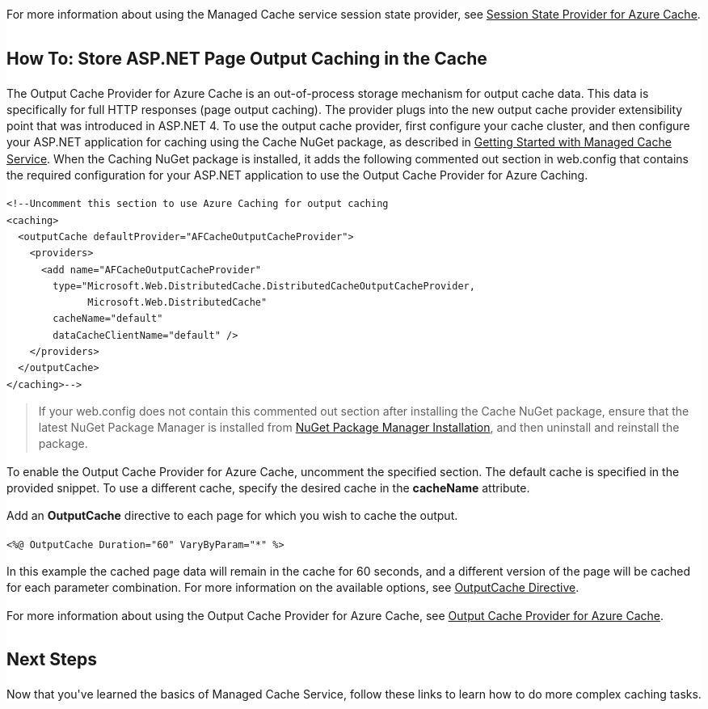 For more information about using the Managed Cache service session state
provider, see [Session State Provider for Azure Cache][].

<a name="store-page"></a>
## How To: Store ASP.NET Page Output Caching in the Cache

The Output Cache Provider for Azure Cache is an out-of-process storage mechanism for output cache data. This data is specifically for full HTTP
responses (page output caching). The provider plugs into the new output
cache provider extensibility point that was introduced in ASP.NET 4. To
use the output cache provider, first configure your cache cluster, and then configure your ASP.NET application for caching using the Cache NuGet package, as described in [Getting Started with Managed Cache Service][]. When the Caching NuGet package is installed, it adds the following commented out section in web.config that contains the required configuration for your ASP.NET application to use the Output Cache Provider for Azure Caching.

    <!--Uncomment this section to use Azure Caching for output caching
    <caching>
      <outputCache defaultProvider="AFCacheOutputCacheProvider">
        <providers>
          <add name="AFCacheOutputCacheProvider" 
            type="Microsoft.Web.DistributedCache.DistributedCacheOutputCacheProvider,
                  Microsoft.Web.DistributedCache" 
            cacheName="default" 
            dataCacheClientName="default" />
        </providers>
      </outputCache>
    </caching>-->

>If your web.config does not contain this commented out section after installing the Cache NuGet package, ensure that the latest NuGet Package Manager is installed from [NuGet Package Manager Installation][], and then uninstall and reinstall the package.

To enable the Output Cache Provider for Azure Cache, uncomment the specified section. The default cache is specified in the provided snippet. To use a different cache, specify the desired cache in the **cacheName** attribute.

Add an **OutputCache** directive to each page for which you wish to cache the output.

    <%@ OutputCache Duration="60" VaryByParam="*" %>

In this example the cached page data will remain in the cache for 60 seconds, and a different version of the page will be cached for each parameter combination. For more information on the available options, see [OutputCache Directive][].

For more information about using the Output Cache Provider for Azure Cache, see [Output Cache Provider for Azure Cache][].

<a name="next-steps"></a>
## Next Steps

Now that you've learned the basics of Managed Cache Service,
follow these links to learn how to do more complex caching tasks.


[Next Steps]: #next-steps
[What is Azure Managed Cache Service?]: #what-is
[Create an Azure Cache]: #create-cache
[Which type of caching is right for me?]: #choosing-cache
[Prepare Your Visual Studio Project to Use Azure Caching]: #prepare-vs
[Configure Your Application to Use Caching]: #configure-app
[Getting Started with Managed Cache Service]: #getting-started-cache-service
[Create the cache]: #create-cache
[Configure the cache]: #enable-caching
[Configure the cache clients]: #NuGet
[Working with Caches]: #working-with-caches
[How To: Create a DataCache Object]: #create-cache-object
[How To: Add and Retrieve an Object from the Cache]: #add-object
[How To: Specify the Expiration of an Object in the Cache]: #specify-expiration
[How To: Store ASP.NET Session State in the Cache]: #store-session
[How To: Store ASP.NET Page Output Caching in the Cache]: #store-page
[Target a Supported .NET Framework Profile]: #prepare-vs-target-net
[NewCacheMenu]: ./media/cache-dotnet-how-to-use-service/CacheServiceNewCacheMenu.png
[QuickCreate]: ./media/cache-dotnet-how-to-use-service/CacheServiceQuickCreate.png
[Endpoint]: ./media/cache-dotnet-how-to-use-service/CacheServiceEndpoint.png
[AccessKeys]: ./media/cache-dotnet-how-to-use-service/CacheServiceManageAccessKeys.png
[NuGetPackage]: ./media/cache-dotnet-how-to-use-service/CacheServiceManageNuGetPackage.png
[NuGetPackageMenu]: ./media/cache-dotnet-how-to-use-service/CacheServiceManageNuGetPackagesMenu.png
[NamedCaches]: ./media/cache-dotnet-how-to-use-service/CacheServiceNamedCaches.jpg
[Azure Management Portal]: https://manage.windowsazure.com/
[How to: Configure a Cache Client Programmatically]: http://msdn.microsoft.com/library/windowsazure/gg618003.aspx
[Session State Provider for Azure Cache]: http://go.microsoft.com/fwlink/?LinkId=320835
[Azure AppFabric Cache: Caching Session State]: http://www.microsoft.com/showcase/details.aspx?uuid=87c833e9-97a9-42b2-8bb1-7601f9b5ca20
[Output Cache Provider for Azure Cache]: http://go.microsoft.com/fwlink/?LinkId=320837
[Azure Shared Caching]: http://msdn.microsoft.com/library/windowsazure/gg278356.aspx
[Team Blog]: http://blogs.msdn.com/b/windowsazure/
[Azure Caching]: http://www.microsoft.com/showcase/Search.aspx?phrase=azure+caching
[How to Configure Virtual Machine Sizes]: http://go.microsoft.com/fwlink/?LinkId=164387
[Azure Caching Capacity Planning Considerations]: http://go.microsoft.com/fwlink/?LinkId=320167
[Azure Caching]: http://go.microsoft.com/fwlink/?LinkId=252658
[How to: Set the Cacheability of an ASP.NET Page Declaratively]: http://msdn.microsoft.com/library/zd1ysf1y.aspx
[How to: Set a Page's Cacheability Programmatically]: http://msdn.microsoft.com/library/z852zf6b.aspx
[Overview of Azure Managed Cache Service]: http://go.microsoft.com/fwlink/?LinkId=320830
[Managed Cache Service]: http://go.microsoft.com/fwlink/?LinkId=320830
[OutputCache Directive]: http://go.microsoft.com/fwlink/?LinkId=251979
[Troubleshooting and Diagnostics]: http://go.microsoft.com/fwlink/?LinkId=320839
[NuGet Package Manager Installation]: http://go.microsoft.com/fwlink/?LinkId=240311
[Cache Pricing Details]: http://www.windowsazure.com/pricing/details/cache/
[Management Portal]: https://manage.windowsazure.com/
[Cache offerings]: http://go.microsoft.com/fwlink/?LinkId=317277
[Capacity planning]: http://go.microsoft.com/fwlink/?LinkId=320167
[Expiration and Eviction]: http://go.microsoft.com/fwlink/?LinkId=317278
[High Availability]: http://go.microsoft.com/fwlink/?LinkId=317329
[Notifications]: http://go.microsoft.com/fwlink/?LinkId=317276
[Migrate to Managed Cache Service]: http://go.microsoft.com/fwlink/?LinkId=317347
[Managed Cache Service Samples]: http://go.microsoft.com/fwlink/?LinkId=320840
[New-AzureManagedCache]: http://go.microsoft.com/fwlink/?LinkId=400495
[Azure Managed Cache Cmdlets]: http://go.microsoft.com/fwlink/?LinkID=398555
[How to install and configure Azure PowerShell]: http://go.microsoft.com/fwlink/?LinkId=400494
[Add-AzureAccount]: http://msdn.microsoft.com/library/dn495128.aspx
[Select-AzureSubscription]: http://msdn.microsoft.com/library/dn495203.aspx
[Which Azure Cache offering is right for me?]: http://msdn.microsoft.com/library/azure/dn766201.aspx
